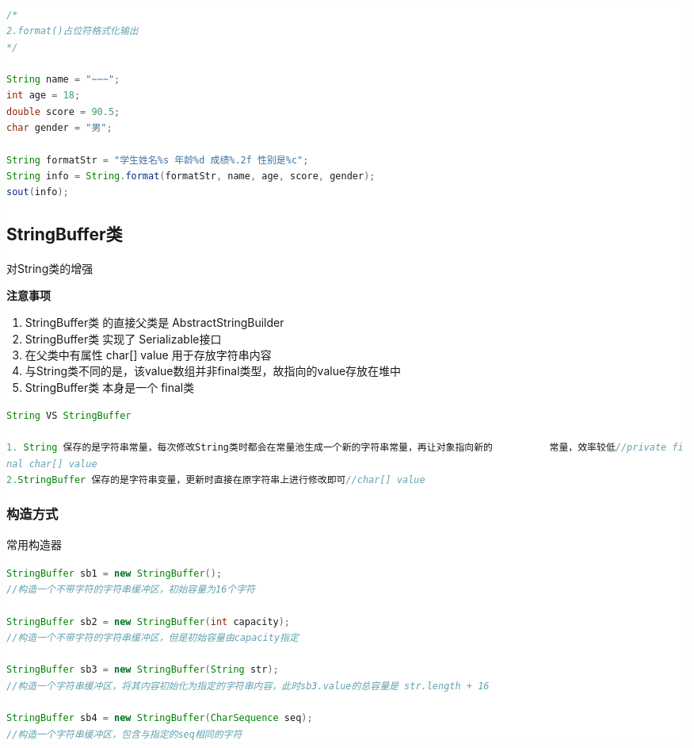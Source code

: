 ```java
/*
2.format()占位符格式化输出
*/

String name = "~~~";
int age = 18;
double score = 90.5;
char gender = "男";

String formatStr = "学生姓名%s 年龄%d 成绩%.2f 性别是%c";
String info = String.format(formatStr, name, age, score, gender);
sout(info);
```











## StringBuffer类

对String类的增强

**注意事项**

1. StringBuffer类 的直接父类是 AbstractStringBuilder
2. StringBuffer类 实现了 Serializable接口 
3. 在父类中有属性 char[] value 用于存放字符串内容
4. 与String类不同的是，该value数组并非final类型，故指向的value存放在堆中
5. StringBuffer类 本身是一个 final类



```java
String VS StringBuffer
    
1. String 保存的是字符串常量，每次修改String类时都会在常量池生成一个新的字符串常量，再让对象指向新的			常量，效率较低//private final char[] value   
2.StringBuffer 保存的是字符串变量，更新时直接在原字符串上进行修改即可//char[] value
```



### 构造方式

常用构造器

```java
StringBuffer sb1 = new StringBuffer();
//构造一个不带字符的字符串缓冲区，初始容量为16个字符

StringBuffer sb2 = new StringBuffer(int capacity);
//构造一个不带字符的字符串缓冲区，但是初始容量由capacity指定

StringBuffer sb3 = new StringBuffer(String str);
//构造一个字符串缓冲区，将其内容初始化为指定的字符串内容，此时sb3.value的总容量是 str.length + 16

StringBuffer sb4 = new StringBuffer(CharSequence seq);
//构造一个字符串缓冲区，包含与指定的seq相同的字符
```
